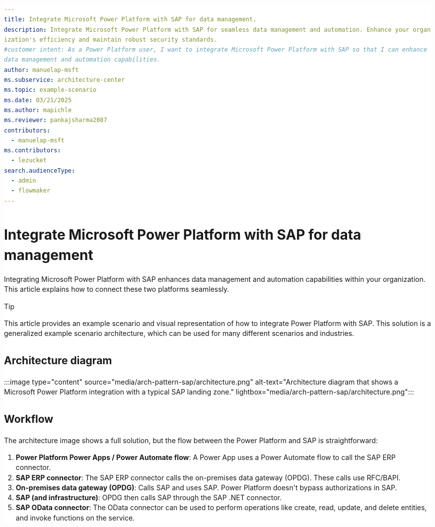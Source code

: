 ```yaml
---
title: Integrate Microsoft Power Platform with SAP for data management.
description: Integrate Microsoft Power Platform with SAP for seamless data management and automation. Enhance your organization's efficiency and maintain robust security standards.
#customer intent: As a Power Platform user, I want to integrate Microsoft Power Platform with SAP so that I can enhance data management and automation capabilities.
author: manuelap-msft
ms.subservice: architecture-center
ms.topic: example-scenario
ms.date: 03/21/2025
ms.author: mapichle
ms.reviewer: pankajsharma2087
contributors:
  - manuelap-msft
ms.contributors:
  - lezucket
search.audienceType:
  - admin
  - flowmaker
---
```


# Integrate Microsoft Power Platform with SAP for data management

Integrating Microsoft Power Platform with SAP enhances data management and automation capabilities within your organization. This article explains how to connect these two platforms seamlessly. 

> [!TIP]
> This article provides an example scenario and visual representation of how to integrate Power Platform with SAP. This solution is a generalized example scenario architecture, which can be used for many different scenarios and industries.

## Architecture diagram

:::image type="content" source="media/arch-pattern-sap/architecture.png" alt-text="Architecture diagram that shows a Microsoft Power Platform integration with a typical SAP landing zone." lightbox="media/arch-pattern-sap/architecture.png":::

## Workflow

The architecture image shows a full solution, but the flow between the Power Platform and SAP is straightforward:

1. **Power Platform Power Apps / Power Automate flow**: A Power App uses a Power Automate flow to call the SAP ERP connector.
1. **SAP ERP connector**: The SAP ERP connector calls the on-premises data gateway (OPDG). These calls use RFC/BAPI.
1. **On-premises data gateway (OPDG)**: Calls SAP and uses SAP. Power Platform doesn't bypass authorizations in SAP.
1. **SAP (and infrastructure)**: OPDG then calls SAP through the SAP .NET connector.
1. **SAP OData connector**: The OData connector can be used to perform operations like create, read, update, and delete entities, and invoke functions on the service.
